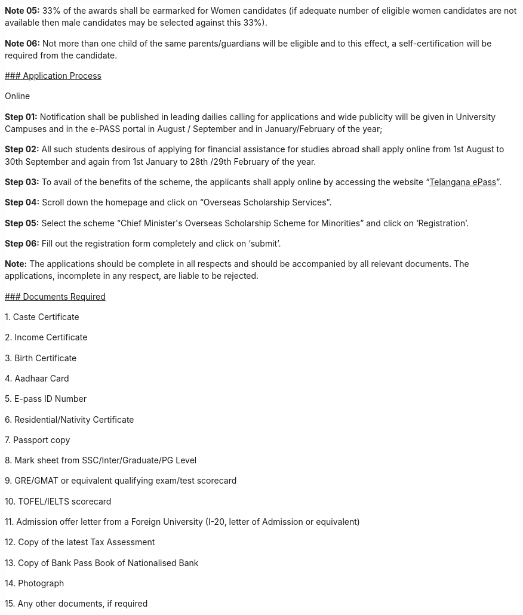 **Note 05:** 33% of the awards shall be earmarked for Women candidates (if adequate number of eligible women candidates are not available then male candidates may be selected against this 33%).

**Note 06:** Not more than one child of the same parents/guardians will be eligible and to this effect, a self-certification will be required from the candidate.

[### Application Process](https://www.myscheme.gov.in/schemes/cmossm#application-process)

Online

**Step 01:** Notification shall be published in leading dailies calling for applications and wide publicity will be given in University Campuses and in the e-PASS portal in August / September and in January/February of the year;

**Step 02:** All such students desirous of applying for financial assistance for studies abroad shall apply online from 1st August to 30th September and again from 1st January to 28th /29th February of the year.

**Step 03:** To avail of the benefits of the scheme, the applicants shall apply online by accessing the website “[Telangana ePass](https://telanganaepass.cgg.gov.in/)”.

**Step 04:** Scroll down the homepage and click on “Overseas Scholarship Services”.

**Step 05:** Select the scheme “Chief Minister's Overseas Scholarship Scheme for Minorities” and click on ‘Registration’.

**Step 06:** Fill out the registration form completely and click on ‘submit’.

**Note:** The applications should be complete in all respects and should be accompanied by all relevant documents. The applications, incomplete in any respect, are liable to be rejected.

[### Documents Required](https://www.myscheme.gov.in/schemes/cmossm#documents-required)

1\. Caste Certificate

2\. Income Certificate

3\. Birth Certificate

4\. Aadhaar Card

5\. E-pass ID Number

6\. Residential/Nativity Certificate

7\. Passport copy

8\. Mark sheet from SSC/Inter/Graduate/PG Level

9\. GRE/GMAT or equivalent qualifying exam/test scorecard

10\. TOFEL/IELTS scorecard

11\. Admission offer letter from a Foreign University (I-20, letter of Admission or equivalent)

12\. Copy of the latest Tax Assessment

13\. Copy of Bank Pass Book of Nationalised Bank

14\. Photograph

15\. Any other documents, if required
